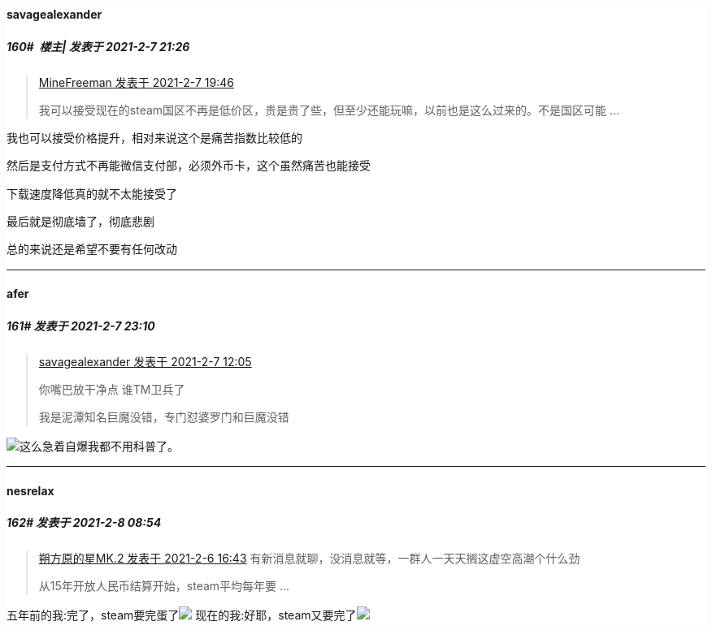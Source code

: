 ####  savagealexander  
##### 160#         楼主| 发表于 2021-2-7 21:26



<blockquote><a href="httphttps://bbs.saraba1st.com/2b/forum.php?mod=redirect&amp;goto=findpost&amp;pid=50268734&amp;ptid=1986508" target="_blank">MineFreeman 发表于 2021-2-7 19:46</a>

我可以接受现在的steam国区不再是低价区，贵是贵了些，但至少还能玩嘛，以前也是这么过来的。不是国区可能 ...</blockquote>
我也可以接受价格提升，相对来说这个是痛苦指数比较低的


然后是支付方式不再能微信支付部，必须外币卡，这个虽然痛苦也能接受


下载速度降低真的就不太能接受了


最后就是彻底墙了，彻底悲剧


总的来说还是希望不要有任何改动







*****

####  afer  
##### 161#       发表于 2021-2-7 23:10



<blockquote><a href="httphttps://bbs.saraba1st.com/2b/forum.php?mod=redirect&amp;goto=findpost&amp;pid=50264426&amp;ptid=1986508" target="_blank">savagealexander 发表于 2021-2-7 12:05</a>

你嘴巴放干净点 谁TM卫兵了 


我是泥潭知名巨魔没错，专门怼婆罗门和巨魔没错</blockquote>
<img src="https://static.saraba1st.com/image/smiley/face2017/067.png" referrerpolicy="no-referrer">这么急着自爆我都不用科普了。







*****

####  nesrelax  
##### 162#       发表于 2021-2-8 08:54



<blockquote><a href="httphttps://bbs.saraba1st.com/2b/forum.php?mod=redirect&amp;goto=findpost&amp;pid=50256806&amp;ptid=1986508" target="_blank">朔方原的星MK.2 发表于 2021-2-6 16:43</a>
有新消息就聊，没消息就等，一群人一天天搁这虚空高潮个什么劲

从15年开放人民币结算开始，steam平均每年要 ...</blockquote>
五年前的我:完了，steam要完蛋了<img src="https://static.saraba1st.com/image/smiley/face2017/094.png" referrerpolicy="no-referrer">
现在的我:好耶，steam又要完了<img src="https://static.saraba1st.com/image/smiley/face2017/067.png" referrerpolicy="no-referrer">
